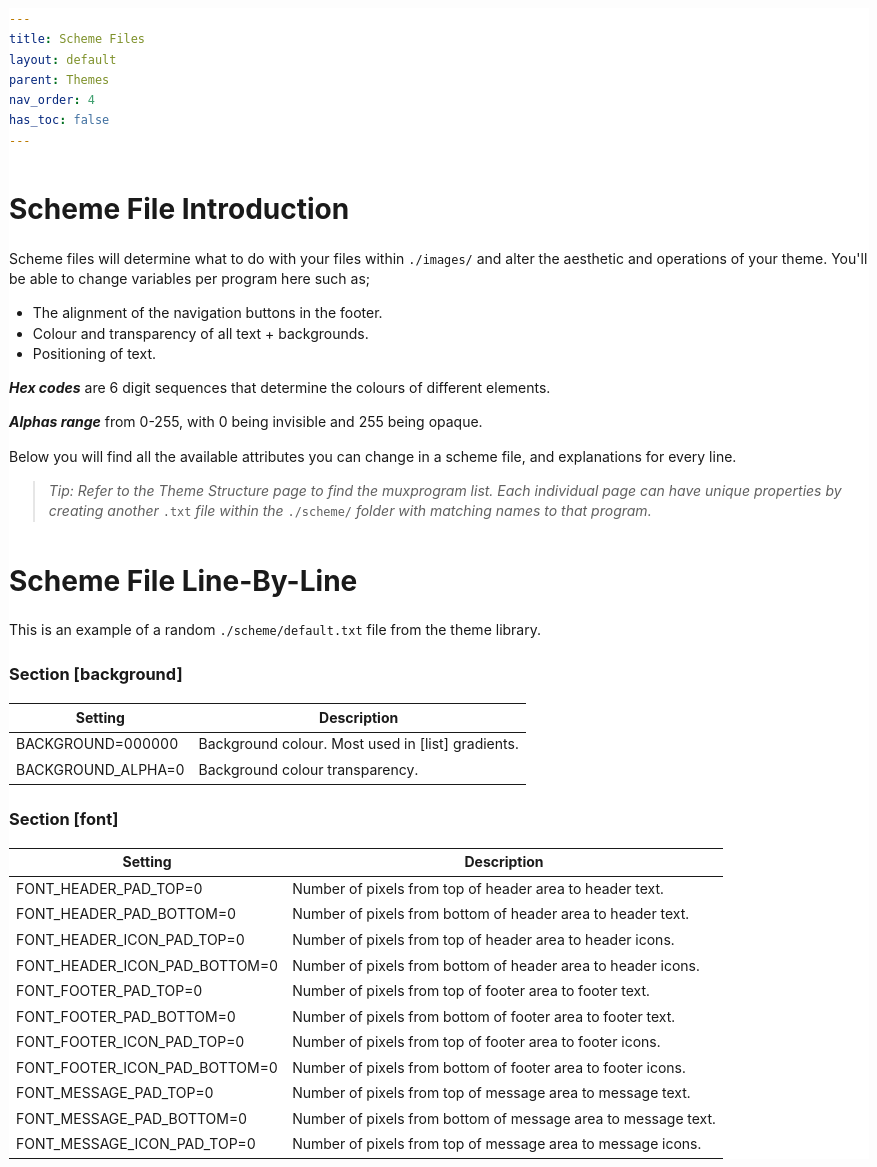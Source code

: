```yaml
---
title: Scheme Files
layout: default
parent: Themes
nav_order: 4
has_toc: false
---
```


# Scheme File Introduction
Scheme files will determine what to do with your files within `./images/` and alter the aesthetic and operations of your theme.
You'll be able to change variables per program here such as;
- The alignment of the navigation buttons in the footer.
- Colour and transparency of all text + backgrounds.
- Positioning of text.

***Hex codes*** are 6 digit sequences that determine the colours of different elements.

***Alphas range*** from 0-255, with 0 being invisible and 255 being opaque.

Below you will find all the available attributes you can change in a scheme file, and explanations for every line.

> *Tip: Refer to the Theme Structure page to find the muxprogram list. Each individual page
> can have unique properties by creating another* `.txt` *file within the* `./scheme/` *folder with matching names to that program.*

# Scheme File Line-By-Line

This is an example of a random `./scheme/default.txt` file from the theme library.

### Section [background]

| Setting          | Description                                       |
|------------------|---------------------------------------------------|
| BACKGROUND=000000              |  Background colour. Most used in [list] gradients.|
| BACKGROUND_ALPHA=0             |  Background colour transparency.|

### Section [font]

| Setting          | Description                                       |
|------------------|---------------------------------------------------|
| FONT_HEADER_PAD_TOP=0              |  Number of pixels from top of header area to header text.|
| FONT_HEADER_PAD_BOTTOM=0           |  Number of pixels from bottom of header area to header text.|
| FONT_HEADER_ICON_PAD_TOP=0         |  Number of pixels from top of header area to header icons.|
| FONT_HEADER_ICON_PAD_BOTTOM=0      |  Number of pixels from bottom of header area to header icons.|
| FONT_FOOTER_PAD_TOP=0              |  Number of pixels from top of footer area to footer text.|
| FONT_FOOTER_PAD_BOTTOM=0           |  Number of pixels from bottom of footer area to footer text.|
| FONT_FOOTER_ICON_PAD_TOP=0         |  Number of pixels from top of footer area to footer icons.|
| FONT_FOOTER_ICON_PAD_BOTTOM=0      |  Number of pixels from bottom of footer area to footer icons.|
| FONT_MESSAGE_PAD_TOP=0             |  Number of pixels from top of message area to message text.|
| FONT_MESSAGE_PAD_BOTTOM=0          |  Number of pixels from bottom of message area to message text.|
| FONT_MESSAGE_ICON_PAD_TOP=0        |  Number of pixels from top of message area to message icons.|